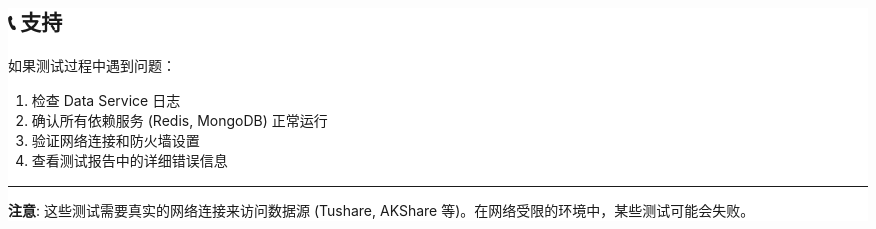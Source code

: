 ## 📞 支持

如果测试过程中遇到问题：

1. 检查 Data Service 日志
2. 确认所有依赖服务 (Redis, MongoDB) 正常运行
3. 验证网络连接和防火墙设置
4. 查看测试报告中的详细错误信息

---

**注意**: 这些测试需要真实的网络连接来访问数据源 (Tushare, AKShare 等)。在网络受限的环境中，某些测试可能会失败。
